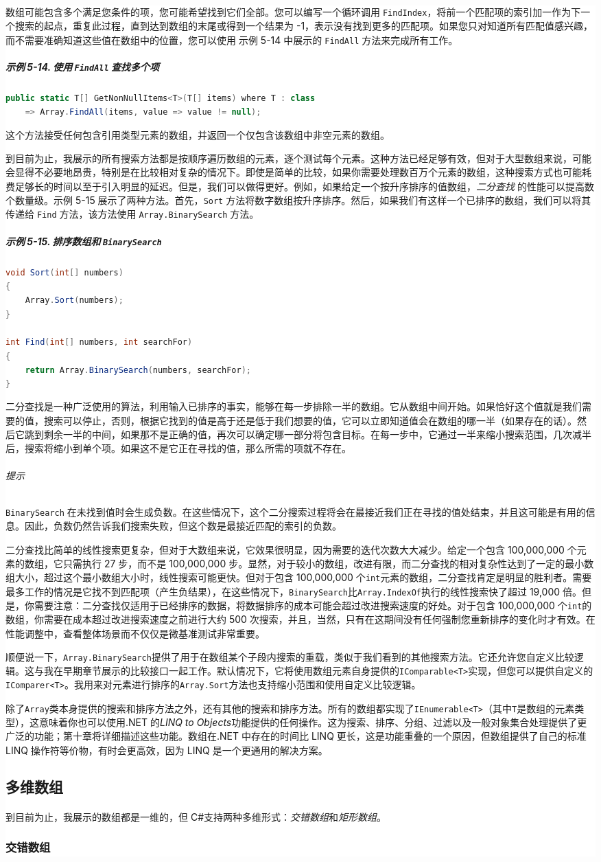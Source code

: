 数组可能包含多个满足您条件的项，您可能希望找到它们全部。您可以编写一个循环调用 `FindIndex`，将前一个匹配项的索引加一作为下一个搜索的起点，重复此过程，直到达到数组的末尾或得到一个结果为 -1，表示没有找到更多的匹配项。如果您只对知道所有匹配值感兴趣，而不需要准确知道这些值在数组中的位置，您可以使用 示例 5-14 中展示的 `FindAll` 方法来完成所有工作。

##### 示例 5-14\. 使用 `FindAll` 查找多个项

```cs
public static T[] GetNonNullItems<T>(T[] items) where T : class
    => Array.FindAll(items, value => value != null);
```

这个方法接受任何包含引用类型元素的数组，并返回一个仅包含该数组中非空元素的数组。

到目前为止，我展示的所有搜索方法都是按顺序遍历数组的元素，逐个测试每个元素。这种方法已经足够有效，但对于大型数组来说，可能会显得不必要地昂贵，特别是在比较相对复杂的情况下。即使是简单的比较，如果你需要处理数百万个元素的数组，这种搜索方式也可能耗费足够长的时间以至于引入明显的延迟。但是，我们可以做得更好。例如，如果给定一个按升序排序的值数组，*二分查找* 的性能可以提高数个数量级。示例 5-15 展示了两种方法。首先，`Sort` 方法将数字数组按升序排序。然后，如果我们有这样一个已排序的数组，我们可以将其传递给 `Find` 方法，该方法使用 `Array.BinarySearch` 方法。

##### 示例 5-15\. 排序数组和 `BinarySearch`

```cs
void Sort(int[] numbers)
{
    Array.Sort(numbers);
}

int Find(int[] numbers, int searchFor)
{
    return Array.BinarySearch(numbers, searchFor);
}
```

二分查找是一种广泛使用的算法，利用输入已排序的事实，能够在每一步排除一半的数组。它从数组中间开始。如果恰好这个值就是我们需要的值，搜索可以停止，否则，根据它找到的值是高于还是低于我们想要的值，它可以立即知道值会在数组的哪一半（如果存在的话）。然后它跳到剩余一半的中间，如果那不是正确的值，再次可以确定哪一部分将包含目标。在每一步中，它通过一半来缩小搜索范围，几次减半后，搜索将缩小到单个项。如果这不是它正在寻找的值，那么所需的项就不存在。

###### 提示

`BinarySearch` 在未找到值时会生成负数。在这些情况下，这个二分搜索过程将会在最接近我们正在寻找的值处结束，并且这可能是有用的信息。因此，负数仍然告诉我们搜索失败，但这个数是最接近匹配的索引的负数。

二分查找比简单的线性搜索更复杂，但对于大数组来说，它效果很明显，因为需要的迭代次数大大减少。给定一个包含 100,000,000 个元素的数组，它只需执行 27 步，而不是 100,000,000 步。显然，对于较小的数组，改进有限，而二分查找的相对复杂性达到了一定的最小数组大小，超过这个最小数组大小时，线性搜索可能更快。但对于包含 100,000,000 个`int`元素的数组，二分查找肯定是明显的胜利者。需要最多工作的情况是它找不到匹配项（产生负结果），在这些情况下，`BinarySearch`比`Array.IndexOf`执行的线性搜索快了超过 19,000 倍。但是，你需要注意：二分查找仅适用于已经排序的数据，将数据排序的成本可能会超过改进搜索速度的好处。对于包含 100,000,000 个`int`的数组，你需要在成本超过改进搜索速度之前进行大约 500 次搜索，并且，当然，只有在这期间没有任何强制您重新排序的变化时才有效。在性能调整中，查看整体场景而不仅仅是微基准测试非常重要。

顺便说一下，`Array.BinarySearch`提供了用于在数组某个子段内搜索的重载，类似于我们看到的其他搜索方法。它还允许您自定义比较逻辑。这与我在早期章节展示的比较接口一起工作。默认情况下，它将使用数组元素自身提供的`IComparable<T>`实现，但您可以提供自定义的`IComparer<T>`。我用来对元素进行排序的`Array.Sort`方法也支持缩小范围和使用自定义比较逻辑。

除了`Array`类本身提供的搜索和排序方法之外，还有其他的搜索和排序方法。所有的数组都实现了`IEnumerable<T>`（其中`T`是数组的元素类型），这意味着你也可以使用.NET 的*LINQ to Objects*功能提供的任何操作。这为搜索、排序、分组、过滤以及一般对象集合处理提供了更广泛的功能；第十章将详细描述这些功能。数组在.NET 中存在的时间比 LINQ 更长，这是功能重叠的一个原因，但数组提供了自己的标准 LINQ 操作符等价物，有时会更高效，因为 LINQ 是一个更通用的解决方案。

## 多维数组

到目前为止，我展示的数组都是一维的，但 C#支持两种多维形式：*交错数组*和*矩形数组*。

### 交错数组
